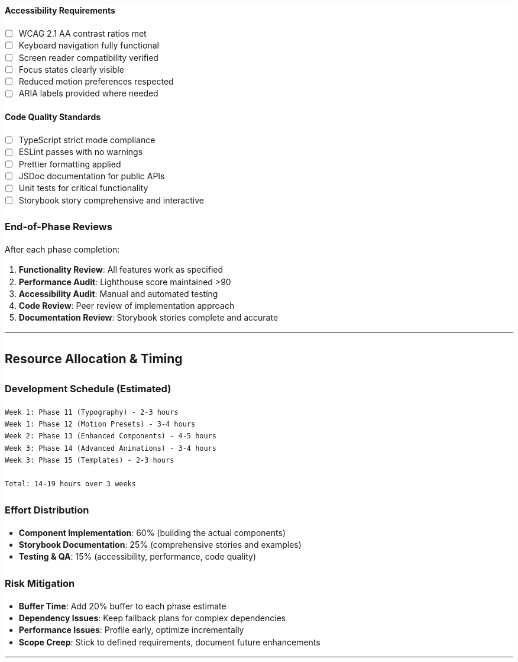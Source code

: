 #### Accessibility Requirements
- [ ] WCAG 2.1 AA contrast ratios met
- [ ] Keyboard navigation fully functional
- [ ] Screen reader compatibility verified
- [ ] Focus states clearly visible
- [ ] Reduced motion preferences respected
- [ ] ARIA labels provided where needed

#### Code Quality Standards
- [ ] TypeScript strict mode compliance
- [ ] ESLint passes with no warnings
- [ ] Prettier formatting applied
- [ ] JSDoc documentation for public APIs
- [ ] Unit tests for critical functionality
- [ ] Storybook story comprehensive and interactive

### End-of-Phase Reviews
After each phase completion:
1. **Functionality Review**: All features work as specified
2. **Performance Audit**: Lighthouse score maintained >90
3. **Accessibility Audit**: Manual and automated testing
4. **Code Review**: Peer review of implementation approach
5. **Documentation Review**: Storybook stories complete and accurate

---

## Resource Allocation & Timing

### Development Schedule (Estimated)
```
Week 1: Phase 11 (Typography) - 2-3 hours
Week 1: Phase 12 (Motion Presets) - 3-4 hours  
Week 2: Phase 13 (Enhanced Components) - 4-5 hours
Week 3: Phase 14 (Advanced Animations) - 3-4 hours
Week 3: Phase 15 (Templates) - 2-3 hours

Total: 14-19 hours over 3 weeks
```

### Effort Distribution
- **Component Implementation**: 60% (building the actual components)
- **Storybook Documentation**: 25% (comprehensive stories and examples)
- **Testing & QA**: 15% (accessibility, performance, code quality)

### Risk Mitigation
- **Buffer Time**: Add 20% buffer to each phase estimate
- **Dependency Issues**: Keep fallback plans for complex dependencies
- **Performance Issues**: Profile early, optimize incrementally
- **Scope Creep**: Stick to defined requirements, document future enhancements

---